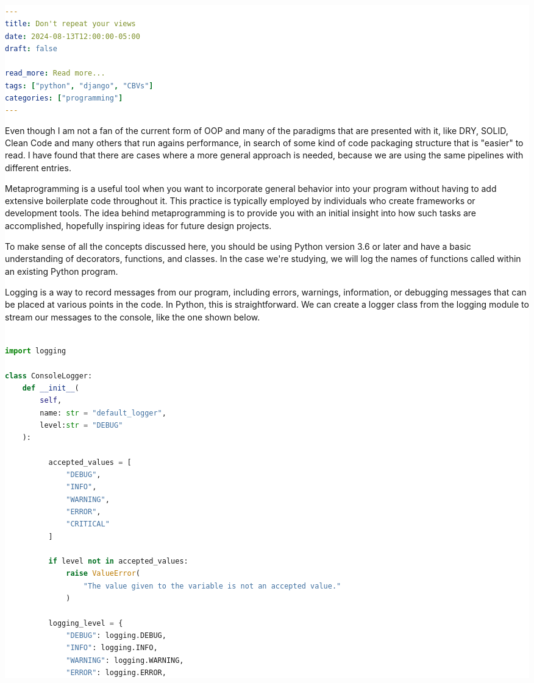 ```yaml
---
title: Don't repeat your views
date: 2024-08-13T12:00:00-05:00
draft: false

read_more: Read more...
tags: ["python", "django", "CBVs"]
categories: ["programming"]
---
```


Even though I am not a fan of the current form of OOP and many of the paradigms
that are presented with it, like DRY, SOLID, Clean Code and many others that
run agains performance, in search of some kind of code packaging structure that
is "easier" to read. I have found that there are cases where a more general
approach is needed, because we are using the same pipelines with different
entries.

Metaprogramming is a useful tool when you want to incorporate general behavior
into your program without having to add extensive boilerplate code throughout
it. This practice is typically employed by individuals who create frameworks or
development tools. The idea behind metaprogramming is to provide you with an
initial insight into how such tasks are accomplished, hopefully inspiring ideas
for future design projects.

To make sense of all the concepts discussed here, you should be using Python
version 3.6 or later and have a basic understanding of decorators, functions,
and classes. In the case we're studying, we will log the names of functions
called within an existing Python program.

Logging is a way to record messages from our program, including errors,
warnings, information, or debugging messages that can be placed at various
points in the code. In Python, this is straightforward. We can create a logger
class from the logging module to stream our messages to the console, like the
one shown below.

```python

import logging

class ConsoleLogger:
    def __init__(
        self,
        name: str = "default_logger",
        level:str = "DEBUG"
    ):

          accepted_values = [
              "DEBUG",
              "INFO",
              "WARNING",
              "ERROR",
              "CRITICAL"
          ]

          if level not in accepted_values:
              raise ValueError(
                  "The value given to the variable is not an accepted value."
              )

          logging_level = {
              "DEBUG": logging.DEBUG,
              "INFO": logging.INFO,
              "WARNING": logging.WARNING,
              "ERROR": logging.ERROR,
```